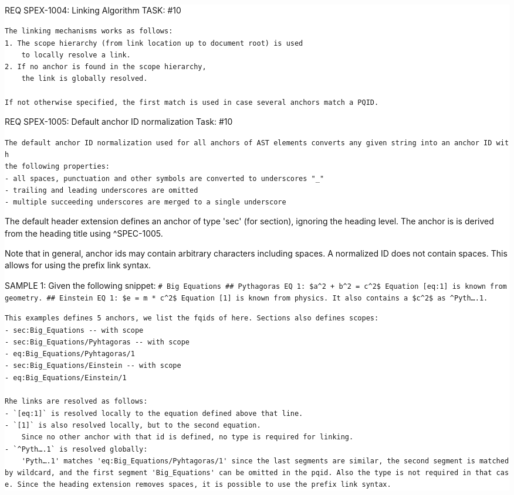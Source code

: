 REQ SPEX-1004: Linking Algorithm
	TASK: #10

	The linking mechanisms works as follows:
	1. The scope hierarchy (from link location up to document root) is used
		to locally resolve a link.
	2. If no anchor is found in the scope hierarchy, 
		the link is globally resolved.
	
	If not otherwise specified, the first match is used in case several anchors match a PQID.
		
REQ SPEX-1005: Default anchor ID normalization
	Task: #10

	The default anchor ID normalization used for all anchors of AST elements converts any given string into an anchor ID with
	the following properties:
	- all spaces, punctuation and other symbols are converted to underscores "_"
	- trailing and leading underscores are omitted
	- multiple succeeding underscores are merged to a single underscore

The default header extension defines an anchor of type 'sec' (for section), ignoring the heading level. The anchor is is derived from the heading title using ^SPEC-1005.

Note that in general, anchor ids may contain arbitrary characters including spaces. A  normalized ID does not contain spaces. This allows for using the prefix link syntax.


SAMPLE 1: Given the following snippet:
	```
	# Big Equations
	## Pythagoras
	EQ 1: $a^2 + b^2 = c^2$
	Equation [eq:1] is known from geometry.
	## Einstein
	EQ 1: $e = m * c^2$
	Equation [1] is known from physics. It also contains a $c^2$ as ^Pyth….1.
	```

	This examples defines 5 anchors, we list the fqids of here. Sections also defines scopes:
	- sec:Big_Equations -- with scope
	- sec:Big_Equations/Pyhtagoras -- with scope
	- eq:Big_Equations/Pyhtagoras/1
	- sec:Big_Equations/Einstein -- with scope
	- eq:Big_Equations/Einstein/1

	Rhe links are resolved as follows:
	- `[eq:1]` is resolved locally to the equation defined above that line.
	- `[1]` is also resolved locally, but to the second equation. 
		Since no other anchor with that id is defined, no type is required for linking.
	- `^Pyth….1` is resolved globally: 
		'Pyth….1' matches 'eq:Big_Equations/Pyhtagoras/1' since the last segments are similar, the second segment is matched by wildcard, and the first segment 'Big_Equations' can be omitted in the pqid. Also the type is not required in that case. Since the heading extension removes spaces, it is possible to use the prefix link syntax.
